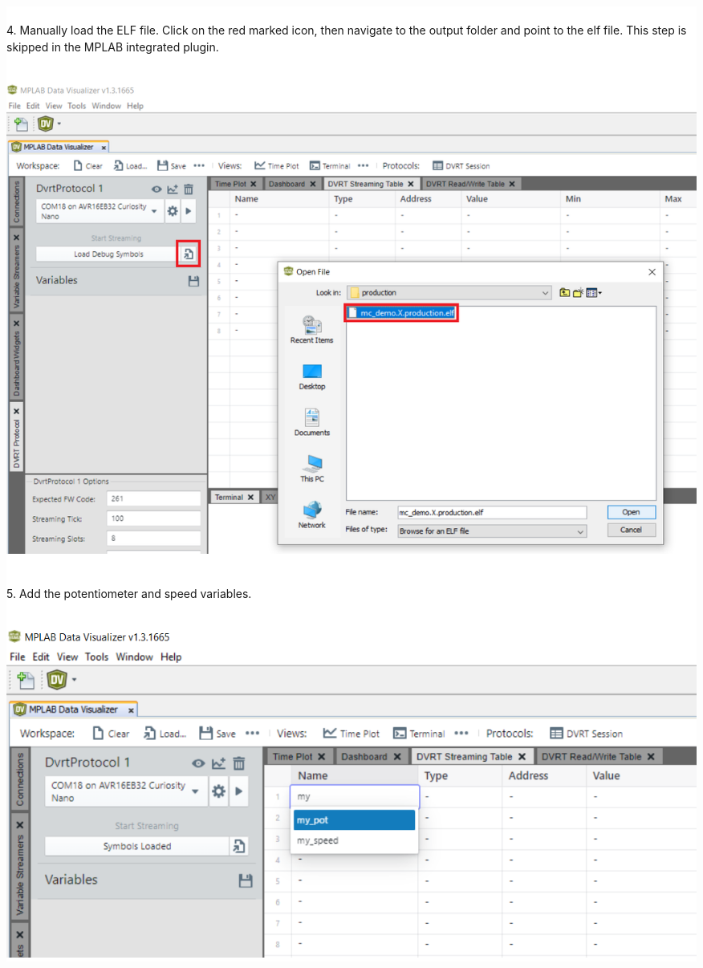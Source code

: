 <br>4. Manually load the ELF file. Click on the red marked icon, then navigate to the output folder and point to the elf file. This step is skipped in the MPLAB integrated plugin.

<br><img src="images/load_elf_file.png">

<br>5. Add the potentiometer and speed variables.

<br><img src="images/add_variables.png">
